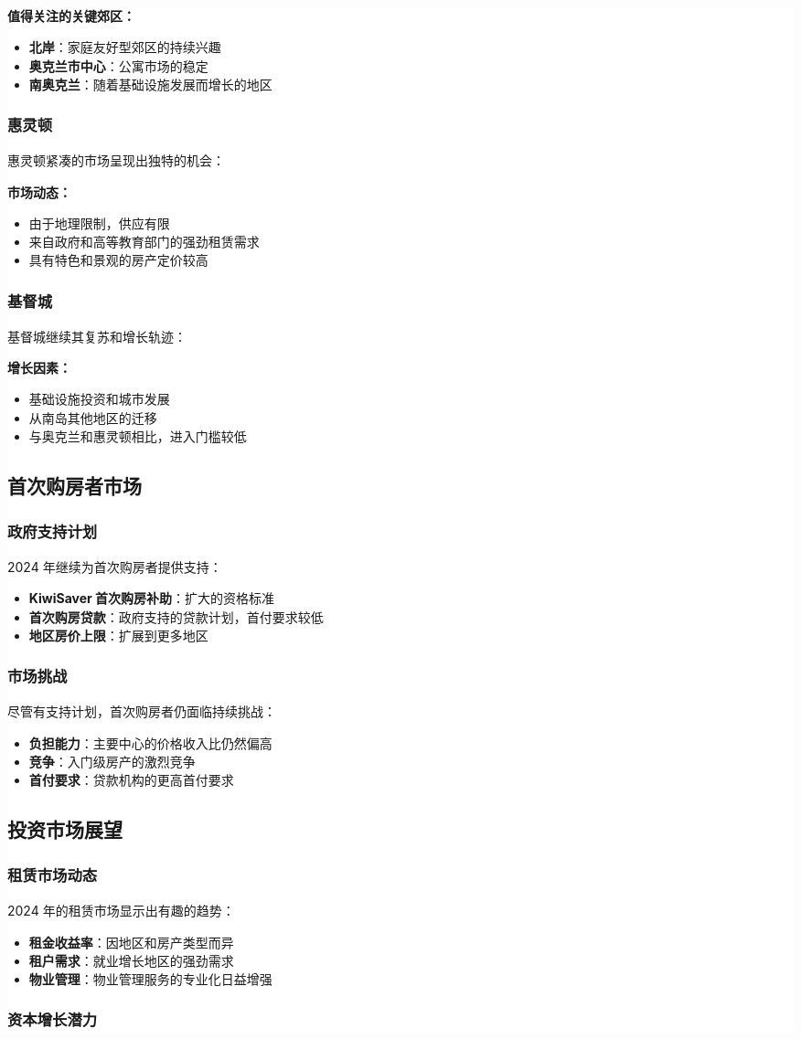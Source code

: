 **值得关注的关键郊区：**

- **北岸**：家庭友好型郊区的持续兴趣
- **奥克兰市中心**：公寓市场的稳定
- **南奥克兰**：随着基础设施发展而增长的地区

### 惠灵顿

惠灵顿紧凑的市场呈现出独特的机会：

**市场动态：**

- 由于地理限制，供应有限
- 来自政府和高等教育部门的强劲租赁需求
- 具有特色和景观的房产定价较高

### 基督城

基督城继续其复苏和增长轨迹：

**增长因素：**

- 基础设施投资和城市发展
- 从南岛其他地区的迁移
- 与奥克兰和惠灵顿相比，进入门槛较低

## 首次购房者市场

### 政府支持计划

2024 年继续为首次购房者提供支持：

- **KiwiSaver 首次购房补助**：扩大的资格标准
- **首次购房贷款**：政府支持的贷款计划，首付要求较低
- **地区房价上限**：扩展到更多地区

### 市场挑战

尽管有支持计划，首次购房者仍面临持续挑战：

- **负担能力**：主要中心的价格收入比仍然偏高
- **竞争**：入门级房产的激烈竞争
- **首付要求**：贷款机构的更高首付要求

## 投资市场展望

### 租赁市场动态

2024 年的租赁市场显示出有趣的趋势：

- **租金收益率**：因地区和房产类型而异
- **租户需求**：就业增长地区的强劲需求
- **物业管理**：物业管理服务的专业化日益增强

### 资本增长潜力
